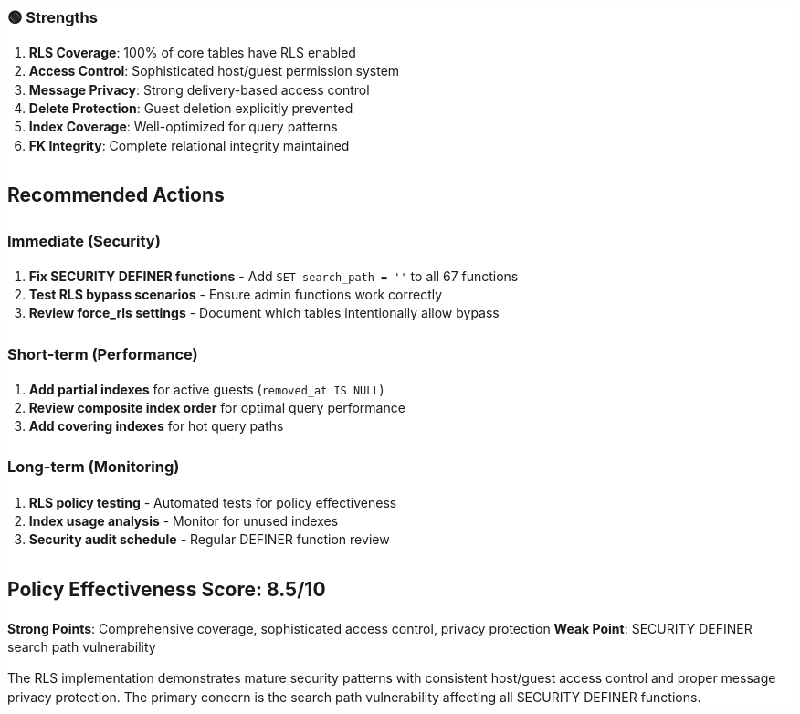 ### 🟢 Strengths
1. **RLS Coverage**: 100% of core tables have RLS enabled
2. **Access Control**: Sophisticated host/guest permission system
3. **Message Privacy**: Strong delivery-based access control  
4. **Delete Protection**: Guest deletion explicitly prevented
5. **Index Coverage**: Well-optimized for query patterns
6. **FK Integrity**: Complete relational integrity maintained

## Recommended Actions

### Immediate (Security)
1. **Fix SECURITY DEFINER functions** - Add `SET search_path = ''` to all 67 functions
2. **Test RLS bypass scenarios** - Ensure admin functions work correctly
3. **Review force_rls settings** - Document which tables intentionally allow bypass

### Short-term (Performance)  
1. **Add partial indexes** for active guests (`removed_at IS NULL`)
2. **Review composite index order** for optimal query performance
3. **Add covering indexes** for hot query paths

### Long-term (Monitoring)
1. **RLS policy testing** - Automated tests for policy effectiveness
2. **Index usage analysis** - Monitor for unused indexes
3. **Security audit schedule** - Regular DEFINER function review

## Policy Effectiveness Score: 8.5/10

**Strong Points**: Comprehensive coverage, sophisticated access control, privacy protection
**Weak Point**: SECURITY DEFINER search path vulnerability

The RLS implementation demonstrates mature security patterns with consistent host/guest access control and proper message privacy protection. The primary concern is the search path vulnerability affecting all SECURITY DEFINER functions.
